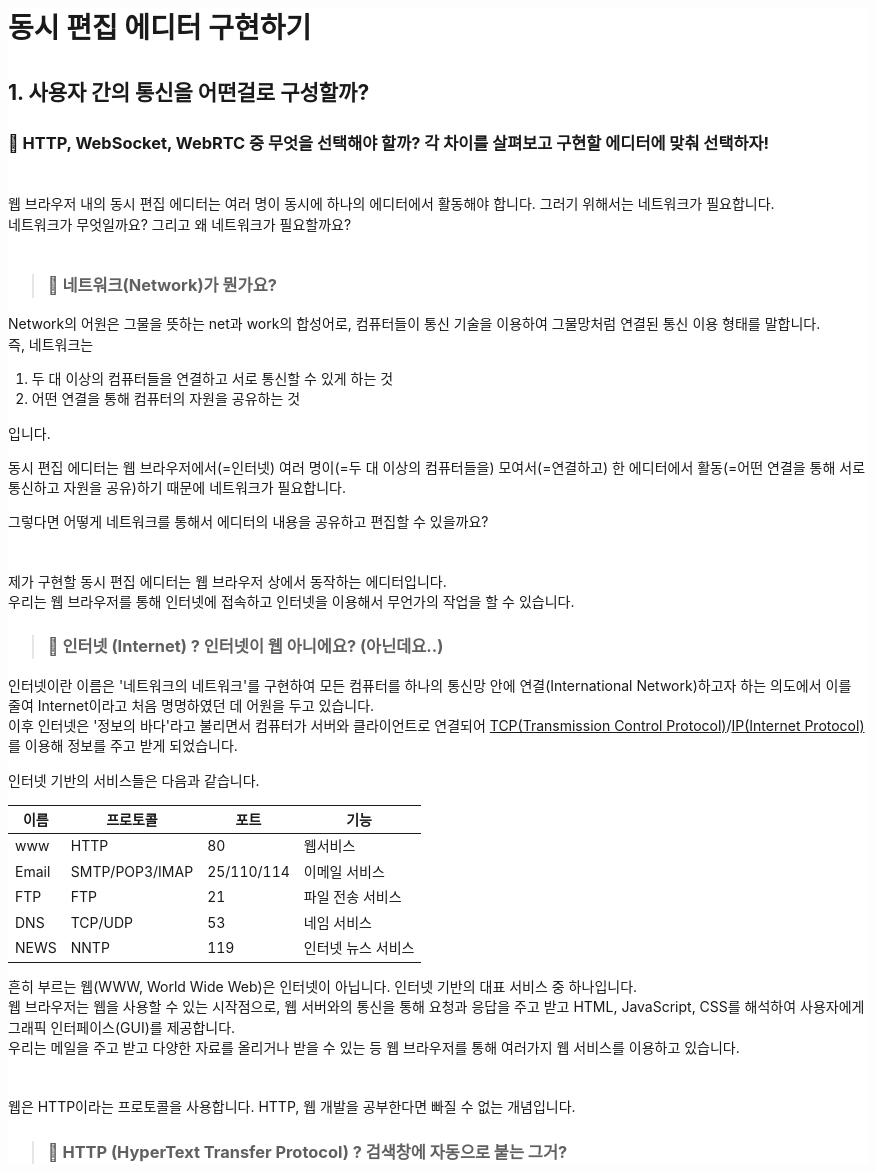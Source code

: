 # 동시 편집 에디터 구현하기
## 1. 사용자 간의 통신을 어떤걸로 구성할까?
### 💁 HTTP, WebSocket, WebRTC 중 무엇을 선택해야 할까? 각 차이를 살펴보고 구현할 에디터에 맞춰 선택하자!
#

웹 브라우저 내의 동시 편집 에디터는 여러 명이 동시에 하나의 에디터에서 활동해야 합니다. 그러기 위해서는 네트워크가 필요합니다.  
네트워크가 무엇일까요? 그리고 왜 네트워크가 필요할까요?  
#

> ### 🙋 네트워크(Network)가 뭔가요?
Network의 어원은 그물을 뜻하는 net과 work의 합성어로, 컴퓨터들이 통신 기술을 이용하여 그물망처럼 연결된 통신 이용 형태를 말합니다.  
즉, 네트워크는  
1) 두 대 이상의 컴퓨터들을 연결하고 서로 통신할 수 있게 하는 것
2) 어떤 연결을 통해 컴퓨터의 자원을 공유하는 것  

입니다.  

동시 편집 에디터는 웹 브라우저에서(=인터넷) 여러 명이(=두 대 이상의 컴퓨터들을) 모여서(=연결하고) 한 에디터에서 활동(=어떤 연결을 통해 서로 통신하고 자원을 공유)하기 때문에 네트워크가 필요합니다.  

그렇다면 어떻게 네트워크를 통해서 에디터의 내용을 공유하고 편집할 수 있을까요?
#

제가 구현할 동시 편집 에디터는 웹 브라우저 상에서 동작하는 에디터입니다.  
우리는 웹 브라우저를 통해 인터넷에 접속하고 인터넷을 이용해서 무언가의 작업을 할 수 있습니다.

> ### 🙋 인터넷 (Internet) ? 인터넷이 웹 아니에요? (아닌데요..)
인터넷이란 이름은 '네트워크의 네트워크'를 구현하여 모든 컴퓨터를 하나의 통신망 안에 연결(International Network)하고자 하는 의도에서 이를 줄여 Internet이라고 처음 명명하였던 데 어원을 두고 있습니다.  
이후 인터넷은 '정보의 바다'라고 불리면서 컴퓨터가 서버와 클라이언트로 연결되어 [TCP(Transmission Control Protocol)](https://ko.wikipedia.org/wiki/%EC%A0%84%EC%86%A1_%EC%A0%9C%EC%96%B4_%ED%94%84%EB%A1%9C%ED%86%A0%EC%BD%9C)/[IP(Internet Protocol)](https://namu.wiki/w/IP)를 이용해 정보를 주고 받게 되었습니다.

인터넷 기반의 서비스들은 다음과 같습니다.  

이름 | 프로토콜           | 포트         | 기능
------------ |----------------|------------| -------------   
www| HTTP           | 80         | 웹서비스  
Email | SMTP/POP3/IMAP | 25/110/114 | 이메일 서비스
FTP| FTP            | 21         | 파일 전송 서비스
DNS | TCP/UDP        | 53         | 네임 서비스
NEWS | NNTP           | 119        | 인터넷 뉴스 서비스

흔히 부르는 웹(WWW, World Wide Web)은 인터넷이 아닙니다. 인터넷 기반의 대표 서비스 중 하나입니다.  
웹 브라우저는 웹을 사용할 수 있는 시작점으로, 웹 서버와의 통신을 통해 요청과 응답을 주고 받고 HTML, JavaScript, CSS를 해석하여 사용자에게 그래픽 인터페이스(GUI)를 제공합니다.  
우리는 메일을 주고 받고 다양한 자료를 올리거나 받을 수 있는 등 웹 브라우저를 통해 여러가지 웹 서비스를 이용하고 있습니다.

#


웹은 HTTP이라는 프로토콜을 사용합니다. HTTP, 웹 개발을 공부한다면 빠질 수 없는 개념입니다.
> ### 🙋 HTTP (HyperText Transfer Protocol) ? 검색창에 자동으로 붙는 그거?
